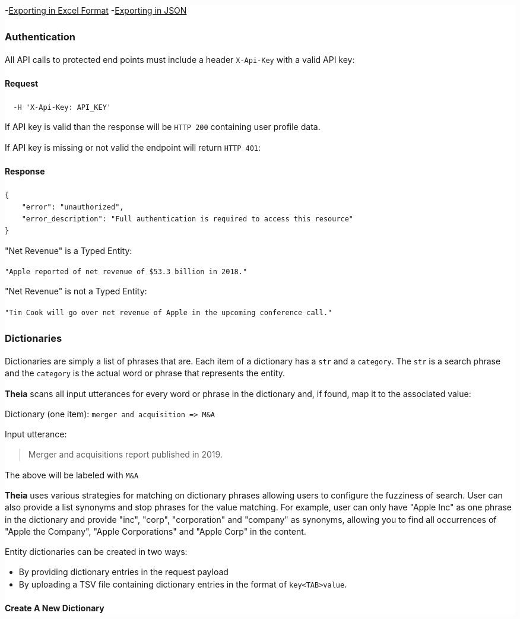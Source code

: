   -[Exporting in Excel Format](#exporting-in-excel-format)
  -[Exporting in JSON](#exporting-in-json)


### Authentication

All API calls to protected end points must include a header `X-Api-Key` with a valid API key:

#### Request

```
  -H 'X-Api-Key: API_KEY' 
```
If API key is valid than the response will be `HTTP 200` containing user profile data.

If API key is missing or not valid the endpoint will return `HTTP 401`:

#### Response

```
{
    "error": "unauthorized",
    "error_description": "Full authentication is required to access this resource"
}
```


"Net Revenue" is a Typed Entity:

```
"Apple reported of net revenue of $53.3 billion in 2018."
```

"Net Revenue" is not a Typed Entity:

```
"Tim Cook will go over net revenue of Apple in the upcoming conference call."
```


### Dictionaries

Dictionaries are simply a list of phrases that are. Each item of a dictionary has a `str` and a `category`. The `str` is a search phrase and the `category` is the actual word or phrase that represents the entity.

**Theia** scans all input utterances for every word or phrase in the dictionary and, if found, map it to the associated value:

Dictionary (one item):
```merger and acquisition => M&A```

Input utterance:

>Merger and acquisitions report published in 2019.

The above will be labeled with `M&A`

**Theia** uses various strategies for matching on dictionary phrases allowing users to configure the fuzziness of search. User can also provide a list synonyms and stop phrases for the value matching. For example, user can only have "Apple Inc" as one phrase in the dictionary and provide "inc", "corp", "corporation" and "company" as synonyms, allowing you to find all occurrences of "Apple the Company", "Apple Corporations" and "Apple Corp" in the content.


Entity dictionaries can be created in two ways: 
- By providing dictionary entries in the request payload
- By uploading a TSV file containing dictionary entries in the format of `key<TAB>value`.


#### Create A New Dictionary
```